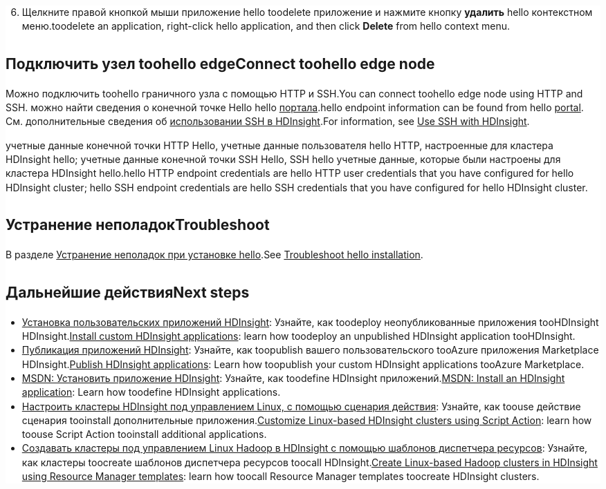 6. <span data-ttu-id="fb43b-191">Щелкните правой кнопкой мыши приложение hello toodelete приложение и нажмите кнопку **удалить** hello контекстном меню.</span><span class="sxs-lookup"><span data-stu-id="fb43b-191">toodelete an application, right-click hello application, and then click **Delete** from hello context menu.</span></span>

## <a name="connect-toohello-edge-node"></a><span data-ttu-id="fb43b-192">Подключить узел toohello edge</span><span class="sxs-lookup"><span data-stu-id="fb43b-192">Connect toohello edge node</span></span>
<span data-ttu-id="fb43b-193">Можно подключить toohello граничного узла с помощью HTTP и SSH.</span><span class="sxs-lookup"><span data-stu-id="fb43b-193">You can connect toohello edge node using HTTP and SSH.</span></span> <span data-ttu-id="fb43b-194">можно найти сведения о конечной точке Hello hello [портала](#list-installed-hdinsight-apps-and-properties).</span><span class="sxs-lookup"><span data-stu-id="fb43b-194">hello endpoint information can be found from hello [portal](#list-installed-hdinsight-apps-and-properties).</span></span> <span data-ttu-id="fb43b-195">См. дополнительные сведения об [использовании SSH в HDInsight](hdinsight-hadoop-linux-use-ssh-unix.md).</span><span class="sxs-lookup"><span data-stu-id="fb43b-195">For information, see [Use SSH with HDInsight](hdinsight-hadoop-linux-use-ssh-unix.md).</span></span>

<span data-ttu-id="fb43b-196">учетные данные конечной точки HTTP Hello, учетные данные пользователя hello HTTP, настроенные для кластера HDInsight hello; учетные данные конечной точки SSH Hello, SSH hello учетные данные, которые были настроены для кластера HDInsight hello.</span><span class="sxs-lookup"><span data-stu-id="fb43b-196">hello HTTP endpoint credentials are hello HTTP user credentials that you have configured for hello HDInsight cluster; hello SSH endpoint credentials are hello SSH credentials that you have configured for hello HDInsight cluster.</span></span>

## <a name="troubleshoot"></a><span data-ttu-id="fb43b-197">Устранение неполадок</span><span class="sxs-lookup"><span data-stu-id="fb43b-197">Troubleshoot</span></span>
<span data-ttu-id="fb43b-198">В разделе [Устранение неполадок при установке hello](hdinsight-apps-install-custom-applications.md#troubleshoot-the-installation).</span><span class="sxs-lookup"><span data-stu-id="fb43b-198">See [Troubleshoot hello installation](hdinsight-apps-install-custom-applications.md#troubleshoot-the-installation).</span></span>

## <a name="next-steps"></a><span data-ttu-id="fb43b-199">Дальнейшие действия</span><span class="sxs-lookup"><span data-stu-id="fb43b-199">Next steps</span></span>
* <span data-ttu-id="fb43b-200">[Установка пользовательских приложений HDInsight](hdinsight-apps-install-custom-applications.md): Узнайте, как toodeploy неопубликованные приложения tooHDInsight HDInsight.</span><span class="sxs-lookup"><span data-stu-id="fb43b-200">[Install custom HDInsight applications](hdinsight-apps-install-custom-applications.md): learn how toodeploy an unpublished HDInsight application tooHDInsight.</span></span>
* <span data-ttu-id="fb43b-201">[Публикация приложений HDInsight](hdinsight-apps-publish-applications.md): Узнайте, как toopublish вашего пользовательского tooAzure приложения Marketplace HDInsight.</span><span class="sxs-lookup"><span data-stu-id="fb43b-201">[Publish HDInsight applications](hdinsight-apps-publish-applications.md): Learn how toopublish your custom HDInsight applications tooAzure Marketplace.</span></span>
* <span data-ttu-id="fb43b-202">[MSDN: Установить приложение HDInsight](https://msdn.microsoft.com/library/mt706515.aspx): Узнайте, как toodefine HDInsight приложений.</span><span class="sxs-lookup"><span data-stu-id="fb43b-202">[MSDN: Install an HDInsight application](https://msdn.microsoft.com/library/mt706515.aspx): Learn how toodefine HDInsight applications.</span></span>
* <span data-ttu-id="fb43b-203">[Настроить кластеры HDInsight под управлением Linux, с помощью сценария действия](hdinsight-hadoop-customize-cluster-linux.md): Узнайте, как toouse действие сценария tooinstall дополнительные приложения.</span><span class="sxs-lookup"><span data-stu-id="fb43b-203">[Customize Linux-based HDInsight clusters using Script Action](hdinsight-hadoop-customize-cluster-linux.md): learn how toouse Script Action tooinstall additional applications.</span></span>
* <span data-ttu-id="fb43b-204">[Создавать кластеры под управлением Linux Hadoop в HDInsight с помощью шаблонов диспетчера ресурсов](hdinsight-hadoop-create-linux-clusters-arm-templates.md): Узнайте, как кластеры toocreate шаблонов диспетчера ресурсов toocall HDInsight.</span><span class="sxs-lookup"><span data-stu-id="fb43b-204">[Create Linux-based Hadoop clusters in HDInsight using Resource Manager templates](hdinsight-hadoop-create-linux-clusters-arm-templates.md): learn how toocall Resource Manager templates toocreate HDInsight clusters.</span></span>
